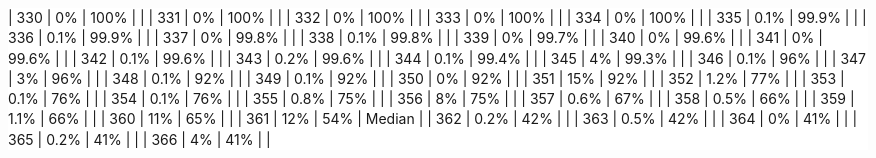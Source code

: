| 330 | 0% | 100% |  |
| 331 | 0% | 100% |  |
| 332 | 0% | 100% |  |
| 333 | 0% | 100% |  |
| 334 | 0% | 100% |  |
| 335 | 0.1% | 99.9% |  |
| 336 | 0.1% | 99.9% |  |
| 337 | 0% | 99.8% |  |
| 338 | 0.1% | 99.8% |  |
| 339 | 0% | 99.7% |  |
| 340 | 0% | 99.6% |  |
| 341 | 0% | 99.6% |  |
| 342 | 0.1% | 99.6% |  |
| 343 | 0.2% | 99.6% |  |
| 344 | 0.1% | 99.4% |  |
| 345 | 4% | 99.3% |  |
| 346 | 0.1% | 96% |  |
| 347 | 3% | 96% |  |
| 348 | 0.1% | 92% |  |
| 349 | 0.1% | 92% |  |
| 350 | 0% | 92% |  |
| 351 | 15% | 92% |  |
| 352 | 1.2% | 77% |  |
| 353 | 0.1% | 76% |  |
| 354 | 0.1% | 76% |  |
| 355 | 0.8% | 75% |  |
| 356 | 8% | 75% |  |
| 357 | 0.6% | 67% |  |
| 358 | 0.5% | 66% |  |
| 359 | 1.1% | 66% |  |
| 360 | 11% | 65% |  |
| 361 | 12% | 54% | Median |
| 362 | 0.2% | 42% |  |
| 363 | 0.5% | 42% |  |
| 364 | 0% | 41% |  |
| 365 | 0.2% | 41% |  |
| 366 | 4% | 41% |  |